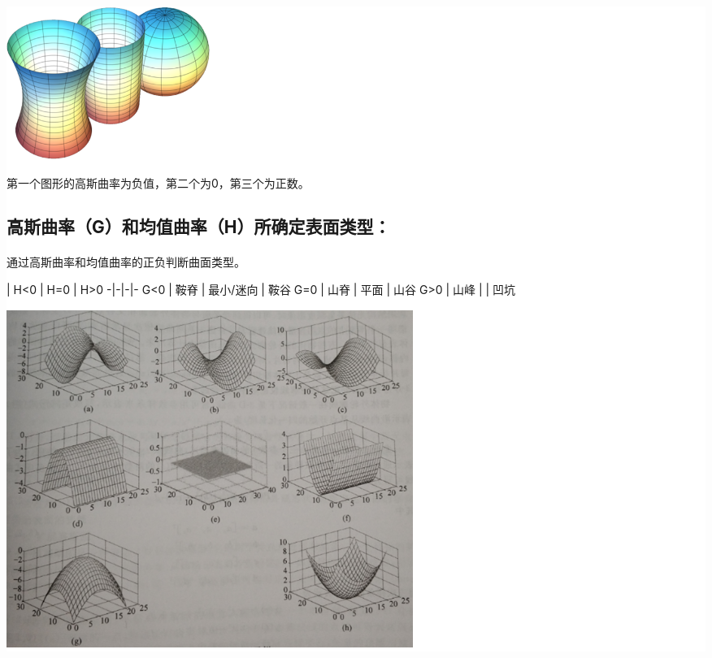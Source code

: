 <img width=250 src="prac1-curvature/pic5.png " >

第一个图形的高斯曲率为负值，第二个为0，第三个为正数。

## 高斯曲率（G）和均值曲率（H）所确定表面类型：
通过高斯曲率和均值曲率的正负判断曲面类型。

 | H<0 | H=0 | H>0 
-|-|-|-
G<0 | 鞍脊 | 最小/迷向 | 鞍谷 
G=0 | 山脊 | 平面 | 山谷 
G>0 | 山峰 |  | 凹坑 

<img width=500 src="prac1-curvature/pic6.png " >
